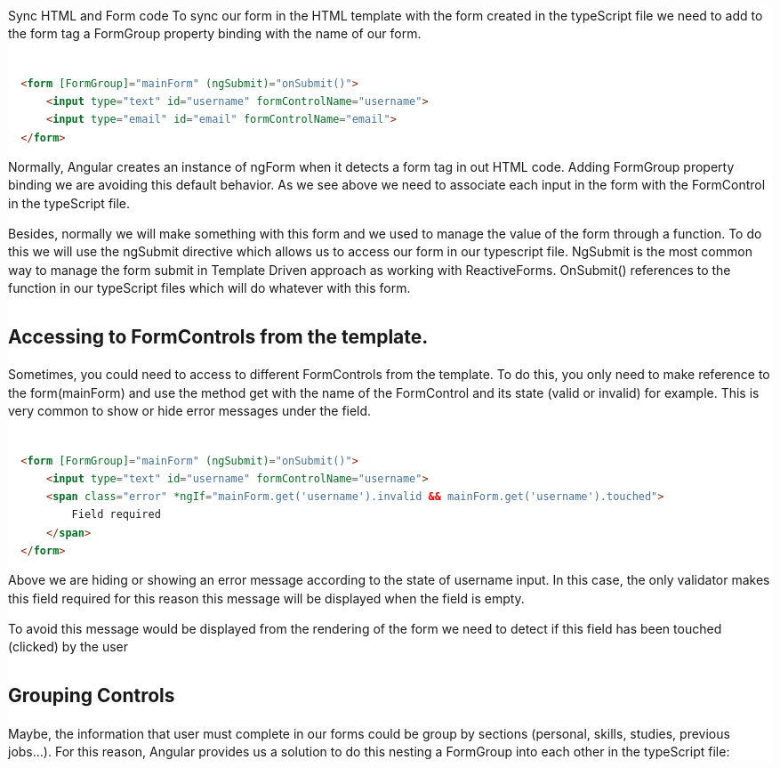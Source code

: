 Sync HTML and Form code
To sync our form in the HTML template with the form created in the typeScript file we need to add to the form tag a FormGroup property binding with the name of our form.

```html 

  <form [FormGroup]="mainForm" (ngSubmit)="onSubmit()">
      <input type="text" id="username" formControlName="username">
      <input type="email" id="email" formControlName="email"> 
  </form>

```

Normally, Angular creates an instance of ngForm when it detects a form tag in out HTML code. Adding FormGroup property binding we are avoiding this default behavior. As we see above we need to associate each input in the form with the FormControl in the typeScript file.

Besides, normally we will make something with this form and we used to manage the value of the form through a function. To do this we will use the ngSubmit directive which allows us to access our form in our typescript file. NgSubmit is the most common way to manage the form submit in Template Driven approach as working with ReactiveForms. OnSubmit() references to the function in our typeScript files which will do whatever with this form.

## Accessing to FormControls from the template.

Sometimes, you could need to access to different FormControls from the template. To do this, you only need to make reference to the form(mainForm) and use the method get with the name of the FormControl and its state (valid or invalid) for example. This is very common to show or hide error messages under the field.

```html

  <form [FormGroup]="mainForm" (ngSubmit)="onSubmit()">
      <input type="text" id="username" formControlName="username">
      <span class="error" *ngIf="mainForm.get('username').invalid && mainForm.get('username').touched">
          Field required
      </span>
  </form>

```

Above we are hiding or showing an error message according to the state of username input. In this case, the only validator makes this field required for this reason this message will be displayed when the field is empty.

To avoid this message would be displayed from the rendering of the form we need to detect if this field has been touched (clicked) by the user

## Grouping Controls

Maybe, the information that user must complete in our forms could be group by sections (personal, skills, studies, previous jobs…). For this reason, Angular provides us a solution to do this nesting a FormGroup into each other in the typeScript file:
